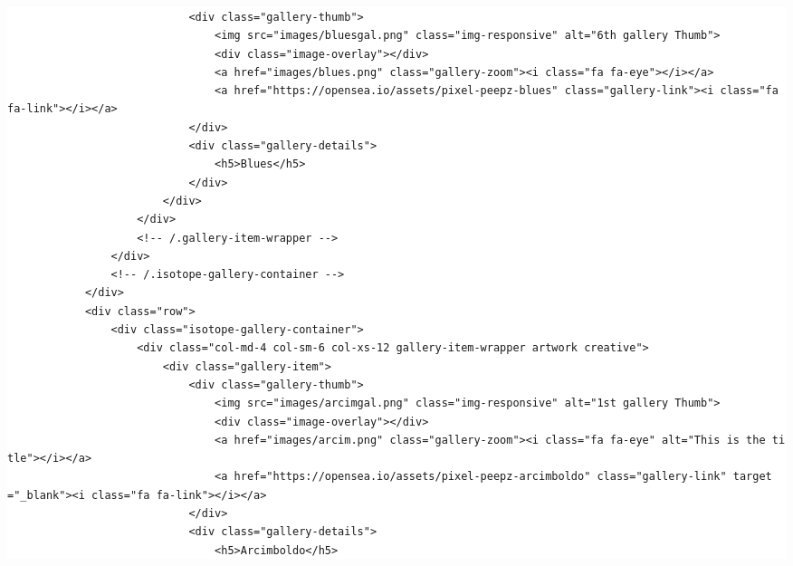                                 <div class="gallery-thumb">
                                    <img src="images/bluesgal.png" class="img-responsive" alt="6th gallery Thumb">
                                    <div class="image-overlay"></div>
                                    <a href="images/blues.png" class="gallery-zoom"><i class="fa fa-eye"></i></a>
                                    <a href="https://opensea.io/assets/pixel-peepz-blues" class="gallery-link"><i class="fa fa-link"></i></a>
                                </div>
                                <div class="gallery-details">
                                    <h5>Blues</h5>
                                </div>
                            </div>
                        </div>
                        <!-- /.gallery-item-wrapper -->
                    </div>
                    <!-- /.isotope-gallery-container -->
                </div>
                <div class="row">
                    <div class="isotope-gallery-container">
                        <div class="col-md-4 col-sm-6 col-xs-12 gallery-item-wrapper artwork creative">
                            <div class="gallery-item">
                                <div class="gallery-thumb">
                                    <img src="images/arcimgal.png" class="img-responsive" alt="1st gallery Thumb">
                                    <div class="image-overlay"></div>
                                    <a href="images/arcim.png" class="gallery-zoom"><i class="fa fa-eye" alt="This is the title"></i></a>
                                    <a href="https://opensea.io/assets/pixel-peepz-arcimboldo" class="gallery-link" target="_blank"><i class="fa fa-link"></i></a>
                                </div>
                                <div class="gallery-details">
                                    <h5>Arcimboldo</h5>